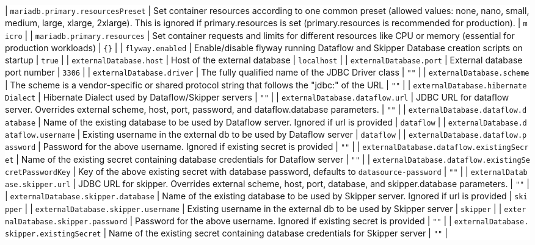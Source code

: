 | `mariadb.primary.resourcesPreset`                     | Set container resources according to one common preset (allowed values: none, nano, small, medium, large, xlarge, 2xlarge). This is ignored if primary.resources is set (primary.resources is recommended for production). | `micro`                   |
| `mariadb.primary.resources`                           | Set container requests and limits for different resources like CPU or memory (essential for production workloads)                                                                                                          | `{}`                      |
| `flyway.enabled`                                      | Enable/disable flyway running Dataflow and Skipper Database creation scripts on startup                                                                                                                                    | `true`                    |
| `externalDatabase.host`                               | Host of the external database                                                                                                                                                                                              | `localhost`               |
| `externalDatabase.port`                               | External database port number                                                                                                                                                                                              | `3306`                    |
| `externalDatabase.driver`                             | The fully qualified name of the JDBC Driver class                                                                                                                                                                          | `""`                      |
| `externalDatabase.scheme`                             | The scheme is a vendor-specific or shared protocol string that follows the "jdbc:" of the URL                                                                                                                              | `""`                      |
| `externalDatabase.hibernateDialect`                   | Hibernate Dialect used by Dataflow/Skipper servers                                                                                                                                                                         | `""`                      |
| `externalDatabase.dataflow.url`                       | JDBC URL for dataflow server. Overrides external scheme, host, port, password, and dataflow.database parameters.                                                                                                           | `""`                      |
| `externalDatabase.dataflow.database`                  | Name of the existing database to be used by Dataflow server. Ignored if url is provided                                                                                                                                    | `dataflow`                |
| `externalDatabase.dataflow.username`                  | Existing username in the external db to be used by Dataflow server                                                                                                                                                         | `dataflow`                |
| `externalDatabase.dataflow.password`                  | Password for the above username. Ignored if existing secret is provided                                                                                                                                                    | `""`                      |
| `externalDatabase.dataflow.existingSecret`            | Name of the existing secret containing database credentials for Dataflow server                                                                                                                                            | `""`                      |
| `externalDatabase.dataflow.existingSecretPasswordKey` | Key of the above existing secret with database password, defaults to `datasource-password`                                                                                                                                 | `""`                      |
| `externalDatabase.skipper.url`                        | JDBC URL for skipper. Overrides external scheme, host, port, database, and skipper.database parameters.                                                                                                                    | `""`                      |
| `externalDatabase.skipper.database`                   | Name of the existing database to be used by Skipper server. Ignored if url is provided                                                                                                                                     | `skipper`                 |
| `externalDatabase.skipper.username`                   | Existing username in the external db to be used by Skipper server                                                                                                                                                          | `skipper`                 |
| `externalDatabase.skipper.password`                   | Password for the above username. Ignored if existing secret is provided                                                                                                                                                    | `""`                      |
| `externalDatabase.skipper.existingSecret`             | Name of the existing secret containing database credentials for Skipper server                                                                                                                                             | `""`                      |
